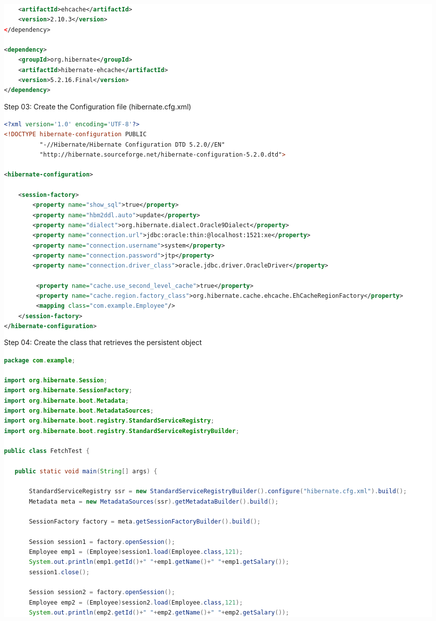 ```xml
    <artifactId>ehcache</artifactId>  
    <version>2.10.3</version>  
</dependency>  
         
<dependency>  
    <groupId>org.hibernate</groupId>  
    <artifactId>hibernate-ehcache</artifactId>  
    <version>5.2.16.Final</version>  
</dependency>
```
Step 03: Create the Configuration file (hibernate.cfg.xml)
```xml
<?xml version='1.0' encoding='UTF-8'?>    
<!DOCTYPE hibernate-configuration PUBLIC    
          "-//Hibernate/Hibernate Configuration DTD 5.2.0//EN"    
          "http://hibernate.sourceforge.net/hibernate-configuration-5.2.0.dtd">    
    
<hibernate-configuration>    
    
    <session-factory>    
        <property name="show_sql">true</property>    
        <property name="hbm2ddl.auto">update</property>    
        <property name="dialect">org.hibernate.dialect.Oracle9Dialect</property>    
        <property name="connection.url">jdbc:oracle:thin:@localhost:1521:xe</property>    
        <property name="connection.username">system</property>    
        <property name="connection.password">jtp</property>    
        <property name="connection.driver_class">oracle.jdbc.driver.OracleDriver</property>    
         
         <property name="cache.use_second_level_cache">true</property>   
         <property name="cache.region.factory_class">org.hibernate.cache.ehcache.EhCacheRegionFactory</property>  
         <mapping class="com.example.Employee"/>  
    </session-factory>    
</hibernate-configuration>    
```
Step 04: Create the class that retrieves the persistent object
```java
package com.example;    
    
import org.hibernate.Session;    
import org.hibernate.SessionFactory;  
import org.hibernate.boot.Metadata;  
import org.hibernate.boot.MetadataSources;  
import org.hibernate.boot.registry.StandardServiceRegistry;  
import org.hibernate.boot.registry.StandardServiceRegistryBuilder;  
    
public class FetchTest {    

   public static void main(String[] args) {    

       StandardServiceRegistry ssr = new StandardServiceRegistryBuilder().configure("hibernate.cfg.xml").build();  
       Metadata meta = new MetadataSources(ssr).getMetadataBuilder().build();  

       SessionFactory factory = meta.getSessionFactoryBuilder().build();  

       Session session1 = factory.openSession();    
       Employee emp1 = (Employee)session1.load(Employee.class,121);    
       System.out.println(emp1.getId()+" "+emp1.getName()+" "+emp1.getSalary());    
       session1.close();    

       Session session2 = factory.openSession();    
       Employee emp2 = (Employee)session2.load(Employee.class,121);    
       System.out.println(emp2.getId()+" "+emp2.getName()+" "+emp2.getSalary());    
```